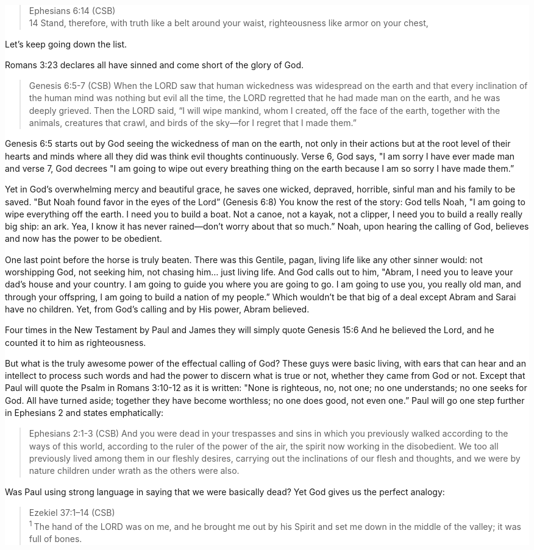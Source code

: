 >Ephesians 6:14 (CSB)  
> 14  Stand, therefore, with truth like a belt around your waist, righteousness like armor on your chest,

Let’s keep going down the list.

Romans 3:23 declares all have sinned and come short of the glory of God.

>Genesis 6:5-7 (CSB) When the LORD saw that human wickedness was widespread on the earth and that every inclination of the human mind was nothing but evil all the time, the LORD regretted that he had made man on the earth, and he was deeply grieved. Then the LORD said, “I will wipe mankind, whom I created, off the face of the earth, together with the animals, creatures that crawl, and birds of the sky—for I regret that I made them.”

Genesis 6:5 starts out by God seeing the wickedness of man on the earth, not only in their actions but at the root level of their hearts and minds where all they did was think evil thoughts continuously. Verse 6, God says, "I am sorry I have ever made man and verse 7, God decrees "I am going to wipe out every breathing thing on the earth because I am so sorry I have made them.”

Yet in God’s overwhelming mercy and beautiful grace, he saves one wicked, depraved, horrible, sinful man and his family to be saved. "But Noah found favor in the eyes of the Lord” (Genesis 6:8) You know the rest of the story: God tells Noah, "I am going to wipe everything off the earth. I need you to build a boat. Not a canoe, not a kayak, not a clipper, I need you to build a really really big ship: an ark. Yea, I know it has never rained—don’t worry about that so much.” Noah, upon hearing the calling of God, believes and now has the power to be obedient.

One last point before the horse is truly beaten. There was this Gentile, pagan, living life like any other sinner would: not worshipping God, not seeking him, not chasing him… just living life. And God calls out to him, "Abram, I need you to leave your dad’s house and your country. I am going to guide you where you are going to go. I am going to use you, you really old man, and through your offspring, I am going to build a nation of my people.” Which wouldn’t be that big of a deal except Abram and Sarai have no children. Yet, from God’s calling and by His power, Abram believed.

Four times in the New Testament by Paul and James they will simply quote Genesis 15:6 And he believed the Lord, and he counted it to him as righteousness.

But what is the truly awesome power of the effectual calling of God? These guys were basic living, with ears that can hear and an intellect to process such words and had the power to discern what is true or not, whether they came from God or not. Except that Paul will quote the Psalm in Romans 3:10-12 as it is written: "None is righteous, no, not one; no one understands; no one seeks for God. All have turned aside; together they have become worthless; no one does good, not even one.” Paul will go one step further in Ephesians 2 and states emphatically:

>Ephesians 2:1-3 (CSB) And you were dead in your trespasses and sins in which you previously walked according to the ways of this world, according to the ruler of the power of the air, the spirit now working in the disobedient. We too all previously lived among them in our fleshly desires, carrying out the inclinations of our flesh and thoughts, and we were by nature children under wrath as the others were also.

Was Paul using strong language in saying that we were basically dead? Yet God gives us the perfect analogy:

>Ezekiel 37:1–14 (CSB)  
><sup> 1 </sup> The hand of the LORD was on me, and he brought me out by his Spirit and set me down in the middle of the valley; it was full of bones. 
